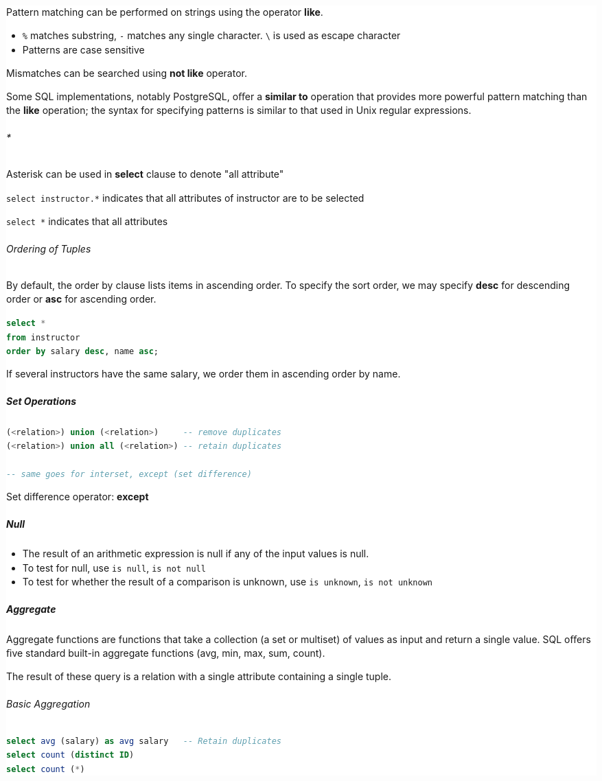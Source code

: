 Pattern matching can be performed on strings using the operator **like**. 

* `%` matches substring, `-` matches any single character. `\` is used as escape character
* Patterns are case sensitive

Mismatches can be searched using **not like** operator.

Some SQL implementations, notably PostgreSQL, oﬀer a **similar to** operation that provides more powerful pattern matching than the **like** operation; the syntax for specifying patterns is similar to that used in Unix regular expressions.

###### *

Asterisk can be used in **select** clause to denote "all attribute"

`select instructor.*` indicates that all attributes of instructor are to be selected

`select *` indicates that all attributes

###### Ordering of Tuples

By default, the order by clause lists items in ascending order. To specify the sort order, we may specify **desc** for descending order or **asc** for ascending order.

```sql
select * 
from instructor 
order by salary desc, name asc;
```

If several instructors have the same salary, we order them in ascending order by name.

##### Set Operations

```sql
(<relation>) union (<relation>)		-- remove duplicates
(<relation>) union all (<relation>) -- retain duplicates

-- same goes for interset, except (set difference)
```

Set difference operator: **except**

##### Null

* The result of an arithmetic expression is null if any of the input values is null.
* To test for null, use `is null`, `is not null`
* To test for whether the result of a comparison is unknown, use `is unknown`, `is not unknown`

##### Aggregate

Aggregate functions are functions that take a collection (a set or multiset) of values as input and return a single value. SQL oﬀers ﬁve standard built-in aggregate functions (avg, min, max, sum, count).

The result of these query is a relation with a single attribute containing a single tuple.

###### Basic Aggregation

```sql
select avg (salary) as avg salary	-- Retain duplicates
select count (distinct ID)
select count (*)
```
